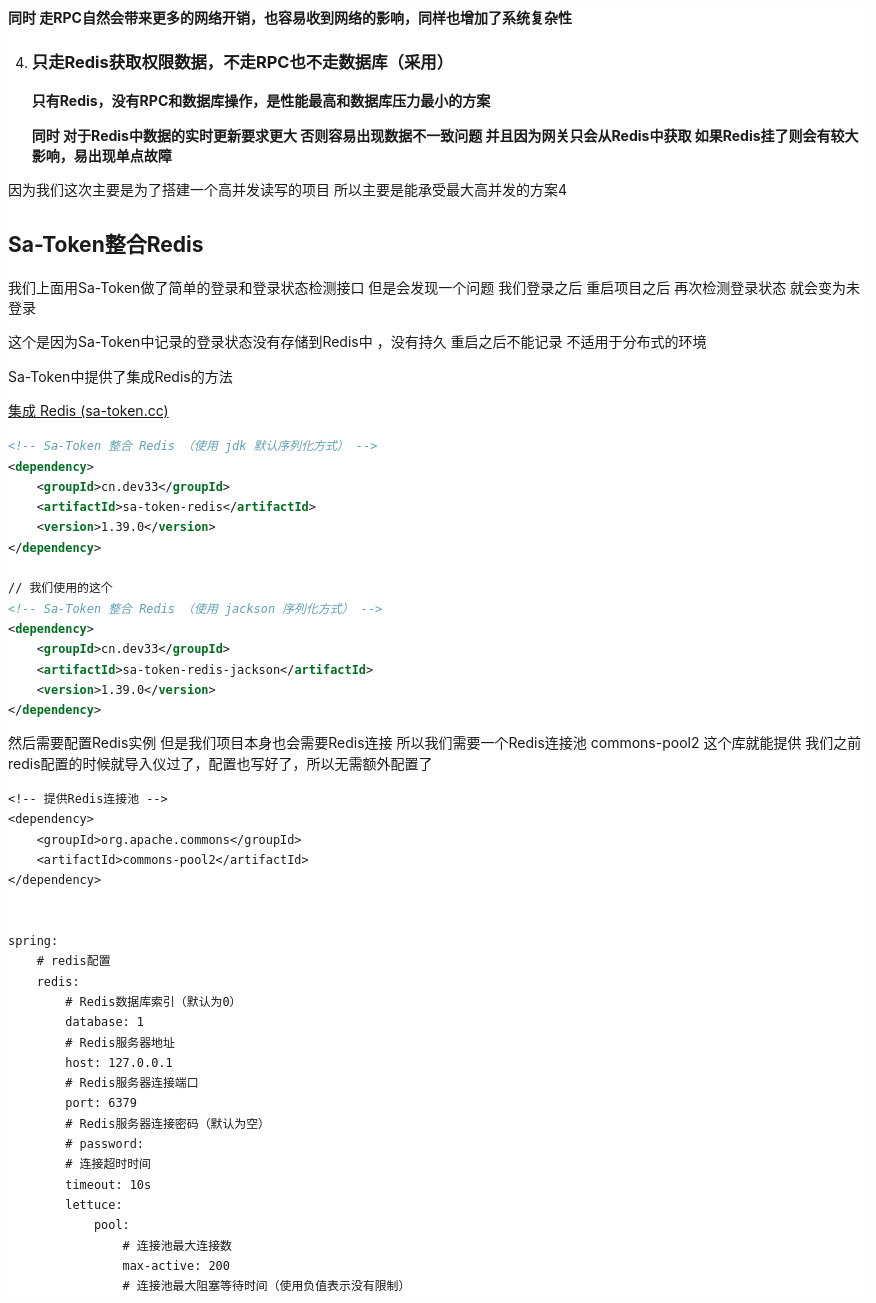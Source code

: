   **同时 走RPC自然会带来更多的网络开销，也容易收到网络的影响，同样也增加了系统复杂性**

   

4. ### **只走Redis获取权限数据，不走RPC也不走数据库**（采用）

   **只有Redis，没有RPC和数据库操作，是性能最高和数据库压力最小的方案**

   **同时 对于Redis中数据的实时更新要求更大  否则容易出现数据不一致问题  并且因为网关只会从Redis中获取  如果Redis挂了则会有较大影响，易出现单点故障**

因为我们这次主要是为了搭建一个高并发读写的项目 所以主要是能承受最大高并发的方案4

## Sa-Token整合Redis

我们上面用Sa-Token做了简单的登录和登录状态检测接口 但是会发现一个问题 我们登录之后 重启项目之后 再次检测登录状态 就会变为未登录

这个是因为Sa-Token中记录的登录状态没有存储到Redis中 ，没有持久 重启之后不能记录 不适用于分布式的环境

Sa-Token中提供了集成Redis的方法

[集成 Redis (sa-token.cc)](https://sa-token.cc/doc.html#/up/integ-redis)

```xml
<!-- Sa-Token 整合 Redis （使用 jdk 默认序列化方式） -->
<dependency>
    <groupId>cn.dev33</groupId>
    <artifactId>sa-token-redis</artifactId>
    <version>1.39.0</version>
</dependency>

// 我们使用的这个
<!-- Sa-Token 整合 Redis （使用 jackson 序列化方式） -->
<dependency>
    <groupId>cn.dev33</groupId>
    <artifactId>sa-token-redis-jackson</artifactId>
    <version>1.39.0</version>
</dependency>

```

然后需要配置Redis实例  但是我们项目本身也会需要Redis连接 所以我们需要一个Redis连接池  commons-pool2 这个库就能提供 我们之前redis配置的时候就导入仪过了，配置也写好了，所以无需额外配置了

```
<!-- 提供Redis连接池 -->
<dependency>
    <groupId>org.apache.commons</groupId>
    <artifactId>commons-pool2</artifactId>
</dependency>


spring: 
    # redis配置 
    redis:
        # Redis数据库索引（默认为0）
        database: 1
        # Redis服务器地址
        host: 127.0.0.1
        # Redis服务器连接端口
        port: 6379
        # Redis服务器连接密码（默认为空）
        # password: 
        # 连接超时时间
        timeout: 10s
        lettuce:
            pool:
                # 连接池最大连接数
                max-active: 200
                # 连接池最大阻塞等待时间（使用负值表示没有限制）
```